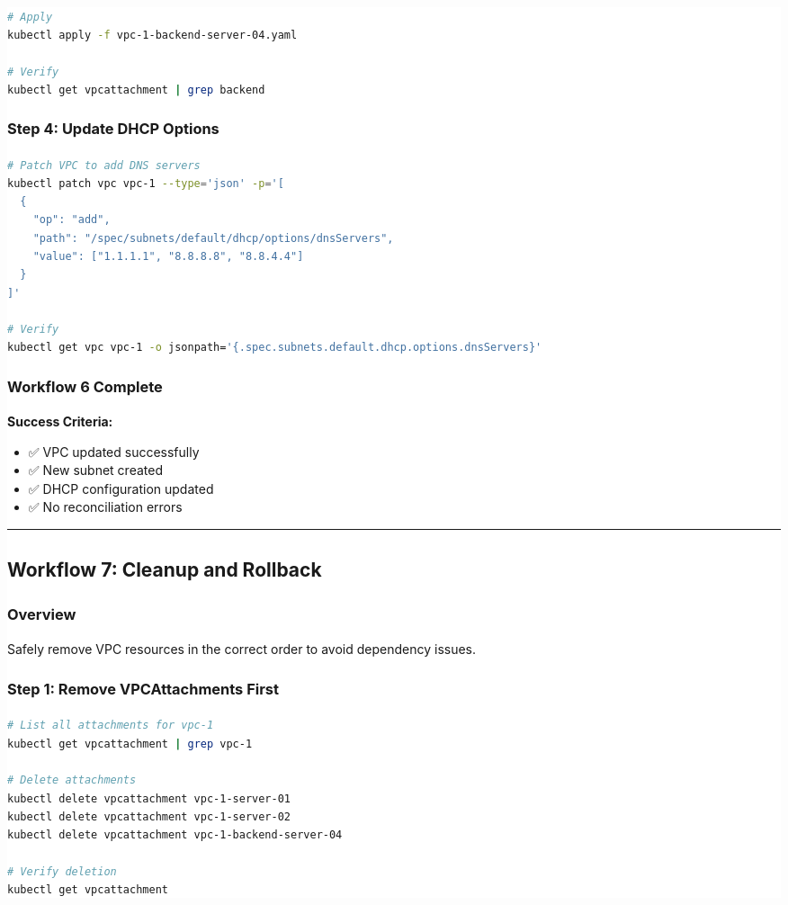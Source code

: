 ```bash
# Apply
kubectl apply -f vpc-1-backend-server-04.yaml

# Verify
kubectl get vpcattachment | grep backend
```

### Step 4: Update DHCP Options

```bash
# Patch VPC to add DNS servers
kubectl patch vpc vpc-1 --type='json' -p='[
  {
    "op": "add",
    "path": "/spec/subnets/default/dhcp/options/dnsServers",
    "value": ["1.1.1.1", "8.8.8.8", "8.8.4.4"]
  }
]'

# Verify
kubectl get vpc vpc-1 -o jsonpath='{.spec.subnets.default.dhcp.options.dnsServers}'
```

### Workflow 6 Complete

**Success Criteria:**
- ✅ VPC updated successfully
- ✅ New subnet created
- ✅ DHCP configuration updated
- ✅ No reconciliation errors

---

## Workflow 7: Cleanup and Rollback

### Overview
Safely remove VPC resources in the correct order to avoid dependency issues.

### Step 1: Remove VPCAttachments First

```bash
# List all attachments for vpc-1
kubectl get vpcattachment | grep vpc-1

# Delete attachments
kubectl delete vpcattachment vpc-1-server-01
kubectl delete vpcattachment vpc-1-server-02
kubectl delete vpcattachment vpc-1-backend-server-04

# Verify deletion
kubectl get vpcattachment
```
